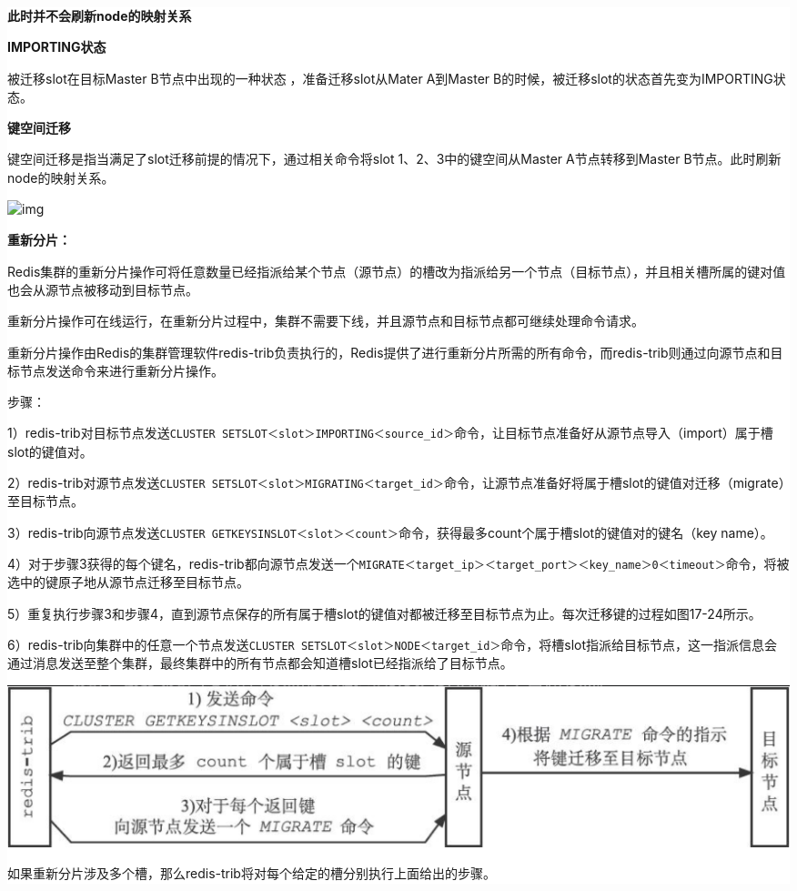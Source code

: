 **此时并不会刷新node的映射关系**



**IMPORTING状态**

被迁移slot在目标Master B节点中出现的一种状态 ，准备迁移slot从Mater A到Master B的时候，被迁移slot的状态首先变为IMPORTING状态。 



**键空间迁移**

 键空间迁移是指当满足了slot迁移前提的情况下，通过相关命令将slot 1、2、3中的键空间从Master A节点转移到Master B节点。此时刷新node的映射关系。 

 ![img](typora-user-images/20180103174824673) 





**重新分片：**

Redis集群的重新分片操作可将任意数量已经指派给某个节点（源节点）的槽改为指派给另一个节点（目标节点），并且相关槽所属的键对值也会从源节点被移动到目标节点。

重新分片操作可在线运行，在重新分片过程中，集群不需要下线，并且源节点和目标节点都可继续处理命令请求。

重新分片操作由Redis的集群管理软件redis-trib负责执行的，Redis提供了进行重新分片所需的所有命令，而redis-trib则通过向源节点和目标节点发送命令来进行重新分片操作。

步骤：

1）redis-trib对目标节点发送`CLUSTER SETSLOT＜slot＞IMPORTING＜source_id＞`命令，让目标节点准备好从源节点导入（import）属于槽slot的键值对。

2）redis-trib对源节点发送`CLUSTER SETSLOT＜slot＞MIGRATING＜target_id＞`命令，让源节点准备好将属于槽slot的键值对迁移（migrate）至目标节点。

3）redis-trib向源节点发送`CLUSTER GETKEYSINSLOT＜slot＞＜count＞`命令，获得最多count个属于槽slot的键值对的键名（key name）。

4）对于步骤3获得的每个键名，redis-trib都向源节点发送一个`MIGRATE＜target_ip＞＜target_port＞＜key_name＞0＜timeout＞`命令，将被选中的键原子地从源节点迁移至目标节点。

5）重复执行步骤3和步骤4，直到源节点保存的所有属于槽slot的键值对都被迁移至目标节点为止。每次迁移键的过程如图17-24所示。

6）redis-trib向集群中的任意一个节点发送`CLUSTER SETSLOT＜slot＞NODE＜target_id＞`命令，将槽slot指派给目标节点，这一指派信息会通过消息发送至整个集群，最终集群中的所有节点都会知道槽slot已经指派给了目标节点。

![1631956951128](typora-user-images/1631956951128.png)



如果重新分片涉及多个槽，那么redis-trib将对每个给定的槽分别执行上面给出的步骤。
